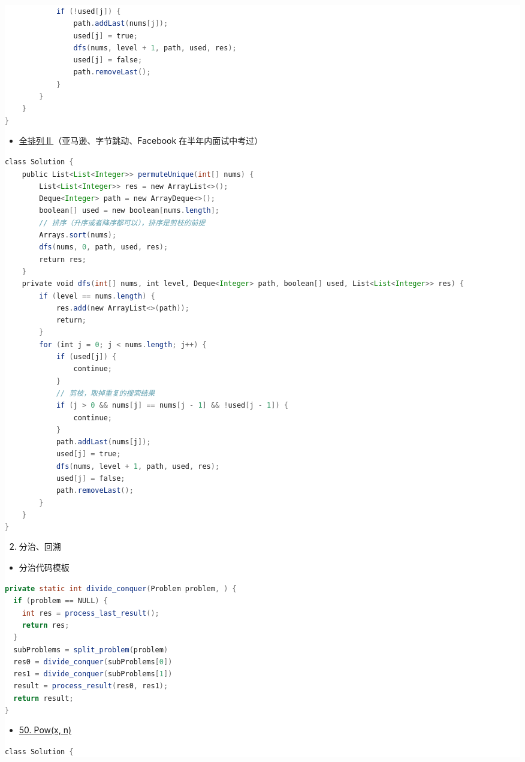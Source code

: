 ```java
            if (!used[j]) {
                path.addLast(nums[j]);
                used[j] = true;
                dfs(nums, level + 1, path, used, res);
                used[j] = false;
                path.removeLast();
            }
        }
    }
}
```
* [全排列 II ](https://leetcode-cn.com/problems/permutations-ii/)（亚马逊、字节跳动、Facebook 在半年内面试中考过）
```java
class Solution {
    public List<List<Integer>> permuteUnique(int[] nums) {
        List<List<Integer>> res = new ArrayList<>();
        Deque<Integer> path = new ArrayDeque<>();
        boolean[] used = new boolean[nums.length];
        // 排序（升序或者降序都可以），排序是剪枝的前提
        Arrays.sort(nums);
        dfs(nums, 0, path, used, res);
        return res;
    }
    private void dfs(int[] nums, int level, Deque<Integer> path, boolean[] used, List<List<Integer>> res) {
        if (level == nums.length) {
            res.add(new ArrayList<>(path));
            return;
        }
        for (int j = 0; j < nums.length; j++) {
            if (used[j]) {
                continue;
            }
            // 剪枝，取掉重复的搜索结果
            if (j > 0 && nums[j] == nums[j - 1] && !used[j - 1]) {
                continue;
            }
            path.addLast(nums[j]);
            used[j] = true;
            dfs(nums, level + 1, path, used, res);
            used[j] = false;
            path.removeLast();
        }
    }
}
```
2. 分治、回溯
* 分治代码模板
```java
private static int divide_conquer(Problem problem, ) {
  if (problem == NULL) {
    int res = process_last_result();
    return res;
  }
  subProblems = split_problem(problem)
  res0 = divide_conquer(subProblems[0])
  res1 = divide_conquer(subProblems[1])
  result = process_result(res0, res1);
  return result;
}
```
* [50. Pow(x, n)](https://leetcode-cn.com/problems/powx-n/)
```java
class Solution {
```